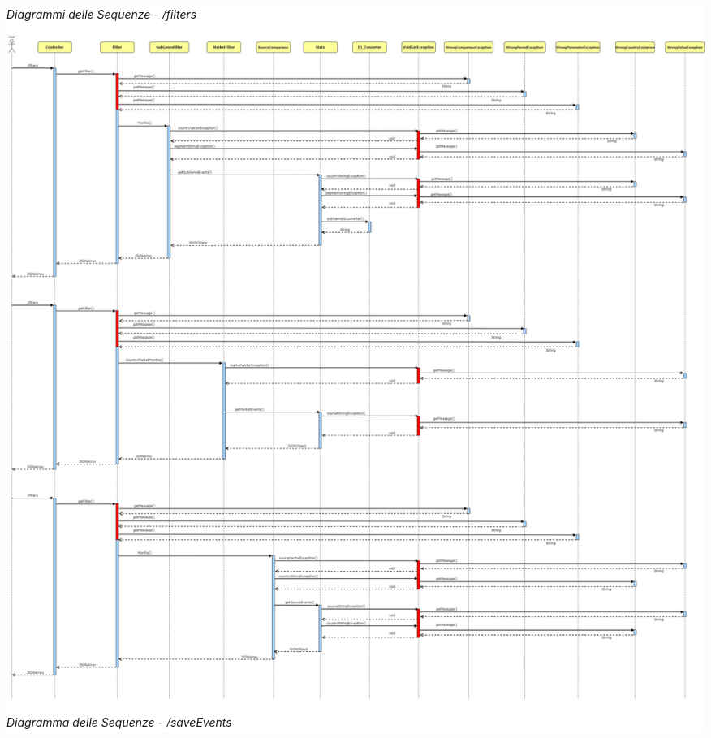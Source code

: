 *Diagrammi delle Sequenze - /filters*

![alt_text](https://github.com/lorenzoromandini/ProgettoOOP/blob/main/TicketmasterEurope/UML/Sequence_filter.jpg)

*Diagramma delle Sequenze - /saveEvents*
